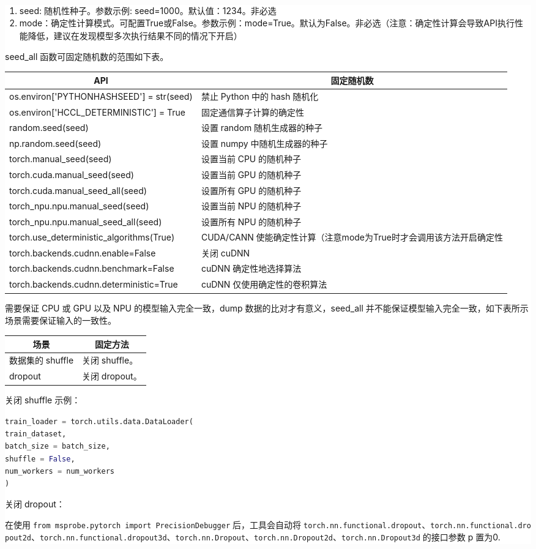 1. seed: 随机性种子。参数示例: seed=1000。默认值：1234。非必选
2. mode：确定性计算模式。可配置True或False。参数示例：mode=True。默认为False。非必选（注意：确定性计算会导致API执行性能降低，建议在发现模型多次执行结果不同的情况下开启）

seed_all 函数可固定随机数的范围如下表。

| API                                      | 固定随机数                  |
| ---------------------------------------- | --------------------------- |
| os.environ['PYTHONHASHSEED'] = str(seed) | 禁止 Python 中的 hash 随机化 |
| os.environ['HCCL_DETERMINISTIC'] = True  | 固定通信算子计算的确定性       |
| random.seed(seed)                        | 设置 random 随机生成器的种子  |
| np.random.seed(seed)                     | 设置 numpy 中随机生成器的种子 |
| torch.manual_seed(seed)                  | 设置当前 CPU 的随机种子       |
| torch.cuda.manual_seed(seed)             | 设置当前 GPU 的随机种子       |
| torch.cuda.manual_seed_all(seed)         | 设置所有 GPU 的随机种子       |
| torch_npu.npu.manual_seed(seed)          | 设置当前 NPU 的随机种子       |
| torch_npu.npu.manual_seed_all(seed)      | 设置所有 NPU 的随机种子       |
| torch.use_deterministic_algorithms(True) | CUDA/CANN 使能确定性计算（注意mode为True时才会调用该方法开启确定性     |
| torch.backends.cudnn.enable=False        | 关闭 cuDNN                   |
| torch.backends.cudnn.benchmark=False     | cuDNN 确定性地选择算法       |
| torch.backends.cudnn.deterministic=True  | cuDNN 仅使用确定性的卷积算法 |

需要保证 CPU 或 GPU 以及 NPU 的模型输入完全一致，dump 数据的比对才有意义，seed_all 并不能保证模型输入完全一致，如下表所示场景需要保证输入的一致性。

| 场景            | 固定方法      |
| --------------- | ------------- |
| 数据集的 shuffle | 关闭 shuffle。 |
| dropout         | 关闭 dropout。 |

关闭 shuffle 示例：

```python
train_loader = torch.utils.data.DataLoader(
train_dataset,
batch_size = batch_size,
shuffle = False,
num_workers = num_workers
)
```

关闭 dropout：

在使用 `from msprobe.pytorch import PrecisionDebugger` 后，工具会自动将 `torch.nn.functional.dropout`、`torch.nn.functional.dropout2d`、`torch.nn.functional.dropout3d`、`torch.nn.Dropout`、`torch.nn.Dropout2d`、`torch.nn.Dropout3d` 的接口参数 p 置为0.
